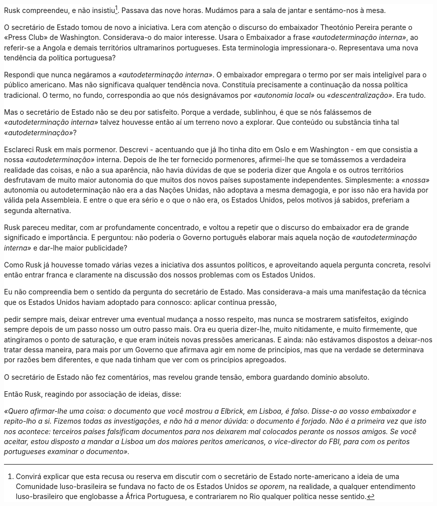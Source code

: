 Rusk compreendeu, e não insistiu[^2]. Passava das nove horas. Mudámos para a sala de jantar e sentámo-nos à mesa.

[^2]:Convirá explicar que esta recusa ou reserva em discutir com o secretário de Estado norte-americano a ideia de uma Comunidade luso-brasileira se fundava no facto de os Estados Unidos *se oporem*, na realidade, a qualquer entendimento luso-brasileiro que englobasse a África Portuguesa, e contrariarem no Rio qualquer política nesse sentido.

O secretário de Estado tomou de novo a iniciativa. Lera com atenção o discurso do embaixador Theotónio Pereira perante o «Press Club» de Washington. Considerava-o do maior interesse. Usara o Embaixador a frase *«autodeterminação interna»*, ao referir-se a Angola e demais territórios ultramarinos portugueses. Esta terminologia impressionara-o. Representava uma nova tendência da política portuguesa?

Respondi que nunca negáramos a *«autodeterminação interna»*. O embaixador empregara o termo por ser mais inteligível para o público americano. Mas não significava qualquer tendência nova. Constituía precisamente a continuação da nossa política tradicional. O termo, no fundo, correspondia ao que nós designávamos por *«autonomia local»* ou *«descentralização»*. Era tudo.

Mas o secretário de Estado não se deu por satisfeito. Porque a verdade, sublinhou, é que se nós falássemos de *«autodeterminação interna»* talvez houvesse então aí um terreno novo a explorar. Que conteúdo ou substância tinha tal *«autodeterminação»*?

Esclareci Rusk em mais pormenor. Descrevi - acentuando que já lho tinha dito em Oslo e em Washington - em que consistia a nossa *«autodeterminação»* interna. Depois de lhe ter fornecido pormenores, afirmei-lhe que se tomássemos a verdadeira realidade das coisas, e não a sua aparência, não havia dúvidas de que se poderia dizer que Angola e os outros territórios desfrutavam de muito maior autonomia do que muitos dos novos países supostamente independentes. Simplesmente: a *«nossa»* autonomia ou autodeterminação não era a das Nações Unidas, não adoptava a mesma demagogia, e por isso não era havida por válida pela Assembleia. E entre o que era sério e o que o não era, os Estados Unidos, pelos motivos já sabidos, preferiam a segunda alternativa.

Rusk pareceu meditar, com ar profundamente concentrado, e voltou a repetir que o discurso do embaixador era de grande significado e importância. E perguntou: não poderia o Governo português elaborar mais aquela noção de *«autodeterminação interna»* e dar-lhe maior publicidade?

Como Rusk já houvesse tomado várias vezes a iniciativa dos assuntos políticos, e aproveitando aquela pergunta concreta, resolvi então entrar franca e claramente na discussão dos nossos problemas com os Estados Unidos.

Eu não compreendia bem o sentido da pergunta do secretário de Estado. Mas considerava-a mais uma manifestação da técnica que os Estados Unidos haviam adoptado para connosco: aplicar contínua pressão,

pedir sempre mais, deixar entrever uma eventual mudança a nosso respeito, mas nunca se mostrarem satisfeitos, exigindo sempre depois de um passo nosso um outro passo mais. Ora eu queria dizer-lhe, muito nitidamente, e muito firmemente, que atingíramos o ponto de saturação, e que eram inúteis novas pressões americanas. E ainda: não estávamos dispostos a deixar-nos tratar dessa maneira, para mais por um Governo que afirmava agir em nome de princípios, mas que na verdade se determinava por razões bem diferentes, e que nada tinham que ver com os princípios apregoados.

O secretário de Estado não fez comentários, mas revelou grande tensão, embora guardando domínio absoluto.

Então Rusk, reagindo por associação de ideias, disse:

*«Quero afirmar-lhe uma coisa: o documento que você mostrou a Elbrick, em Lisboa, é falso. Disse-o ao vosso embaixador e repito-lho a si. Fizemos todas as investigações, e não há a menor dúvida: o documento é forjado. Não é a primeira vez que isto nos acontece: terceiros países falsificam documentos para nos deixarem mal colocados perante os nossos amigos. Se você aceitar, estou disposto a mandar a Lisboa um dos maiores peritos americanos, o vice-director do FBI, para com os peritos portugueses examinar o documento».*


[^5]: Ministro dos Negócios Estrangeiros da União Soviética.
[^6]: Sugestão russa no sentido de a ONU ser dirigida por três secretários-gerais, cada um representando uma orientação política diferente.
[^8]: Tive ulteriormente um longo encontro com Wachuku, em Nova York, no Waldorf-Astoria. Homem extremamente vaidoso e incapaz de conduzir qualquer discussão séria.